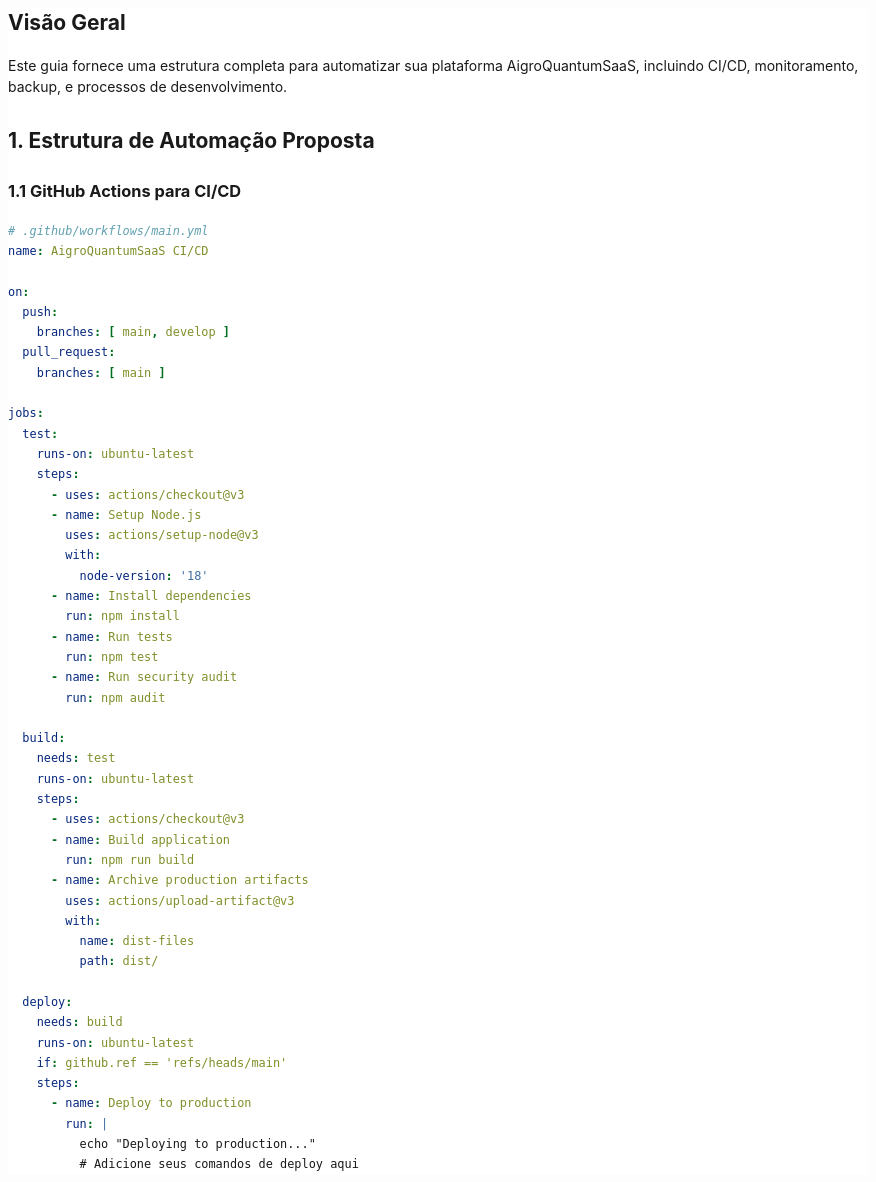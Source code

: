 ## Visão Geral
Este guia fornece uma estrutura completa para automatizar sua plataforma AigroQuantumSaaS, incluindo CI/CD, monitoramento, backup, e processos de desenvolvimento.

## 1. Estrutura de Automação Proposta

### 1.1 GitHub Actions para CI/CD
```yaml
# .github/workflows/main.yml
name: AigroQuantumSaaS CI/CD

on:
  push:
    branches: [ main, develop ]
  pull_request:
    branches: [ main ]

jobs:
  test:
    runs-on: ubuntu-latest
    steps:
      - uses: actions/checkout@v3
      - name: Setup Node.js
        uses: actions/setup-node@v3
        with:
          node-version: '18'
      - name: Install dependencies
        run: npm install
      - name: Run tests
        run: npm test
      - name: Run security audit
        run: npm audit

  build:
    needs: test
    runs-on: ubuntu-latest
    steps:
      - uses: actions/checkout@v3
      - name: Build application
        run: npm run build
      - name: Archive production artifacts
        uses: actions/upload-artifact@v3
        with:
          name: dist-files
          path: dist/

  deploy:
    needs: build
    runs-on: ubuntu-latest
    if: github.ref == 'refs/heads/main'
    steps:
      - name: Deploy to production
        run: |
          echo "Deploying to production..."
          # Adicione seus comandos de deploy aqui
```
